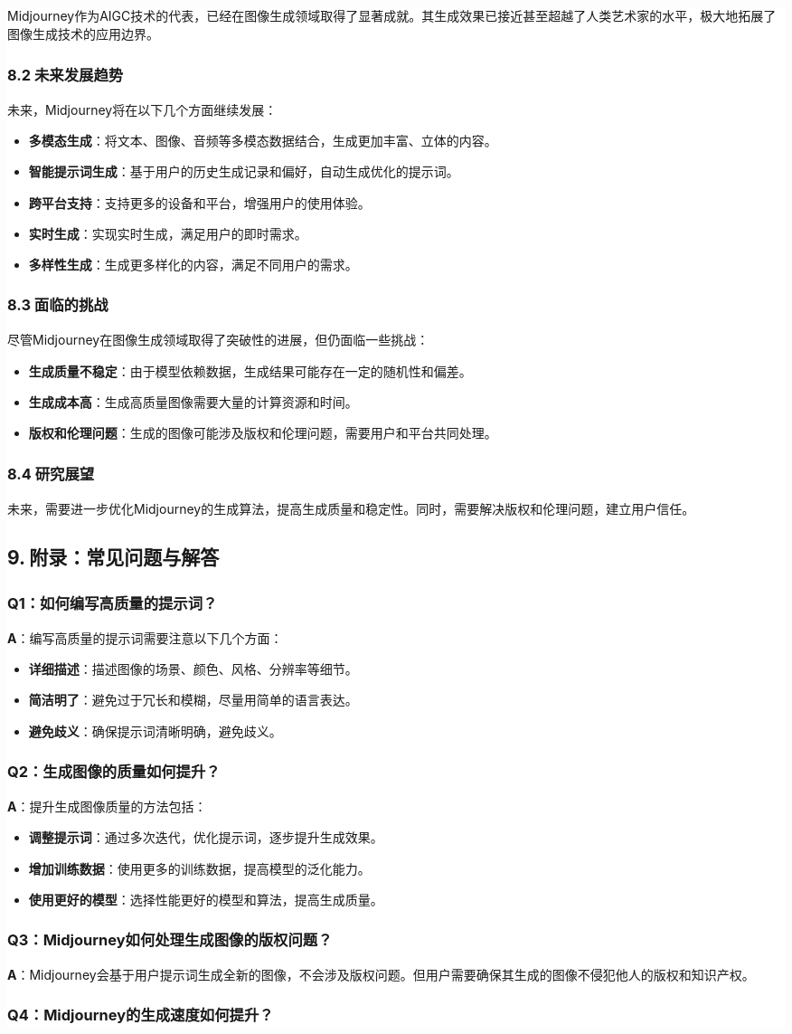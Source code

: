 Midjourney作为AIGC技术的代表，已经在图像生成领域取得了显著成就。其生成效果已接近甚至超越了人类艺术家的水平，极大地拓展了图像生成技术的应用边界。

### 8.2 未来发展趋势

未来，Midjourney将在以下几个方面继续发展：

- **多模态生成**：将文本、图像、音频等多模态数据结合，生成更加丰富、立体的内容。

- **智能提示词生成**：基于用户的历史生成记录和偏好，自动生成优化的提示词。

- **跨平台支持**：支持更多的设备和平台，增强用户的使用体验。

- **实时生成**：实现实时生成，满足用户的即时需求。

- **多样性生成**：生成更多样化的内容，满足不同用户的需求。

### 8.3 面临的挑战

尽管Midjourney在图像生成领域取得了突破性的进展，但仍面临一些挑战：

- **生成质量不稳定**：由于模型依赖数据，生成结果可能存在一定的随机性和偏差。

- **生成成本高**：生成高质量图像需要大量的计算资源和时间。

- **版权和伦理问题**：生成的图像可能涉及版权和伦理问题，需要用户和平台共同处理。

### 8.4 研究展望

未来，需要进一步优化Midjourney的生成算法，提高生成质量和稳定性。同时，需要解决版权和伦理问题，建立用户信任。

## 9. 附录：常见问题与解答

### Q1：如何编写高质量的提示词？

**A**：编写高质量的提示词需要注意以下几个方面：

- **详细描述**：描述图像的场景、颜色、风格、分辨率等细节。

- **简洁明了**：避免过于冗长和模糊，尽量用简单的语言表达。

- **避免歧义**：确保提示词清晰明确，避免歧义。

### Q2：生成图像的质量如何提升？

**A**：提升生成图像质量的方法包括：

- **调整提示词**：通过多次迭代，优化提示词，逐步提升生成效果。

- **增加训练数据**：使用更多的训练数据，提高模型的泛化能力。

- **使用更好的模型**：选择性能更好的模型和算法，提高生成质量。

### Q3：Midjourney如何处理生成图像的版权问题？

**A**：Midjourney会基于用户提示词生成全新的图像，不会涉及版权问题。但用户需要确保其生成的图像不侵犯他人的版权和知识产权。

### Q4：Midjourney的生成速度如何提升？
